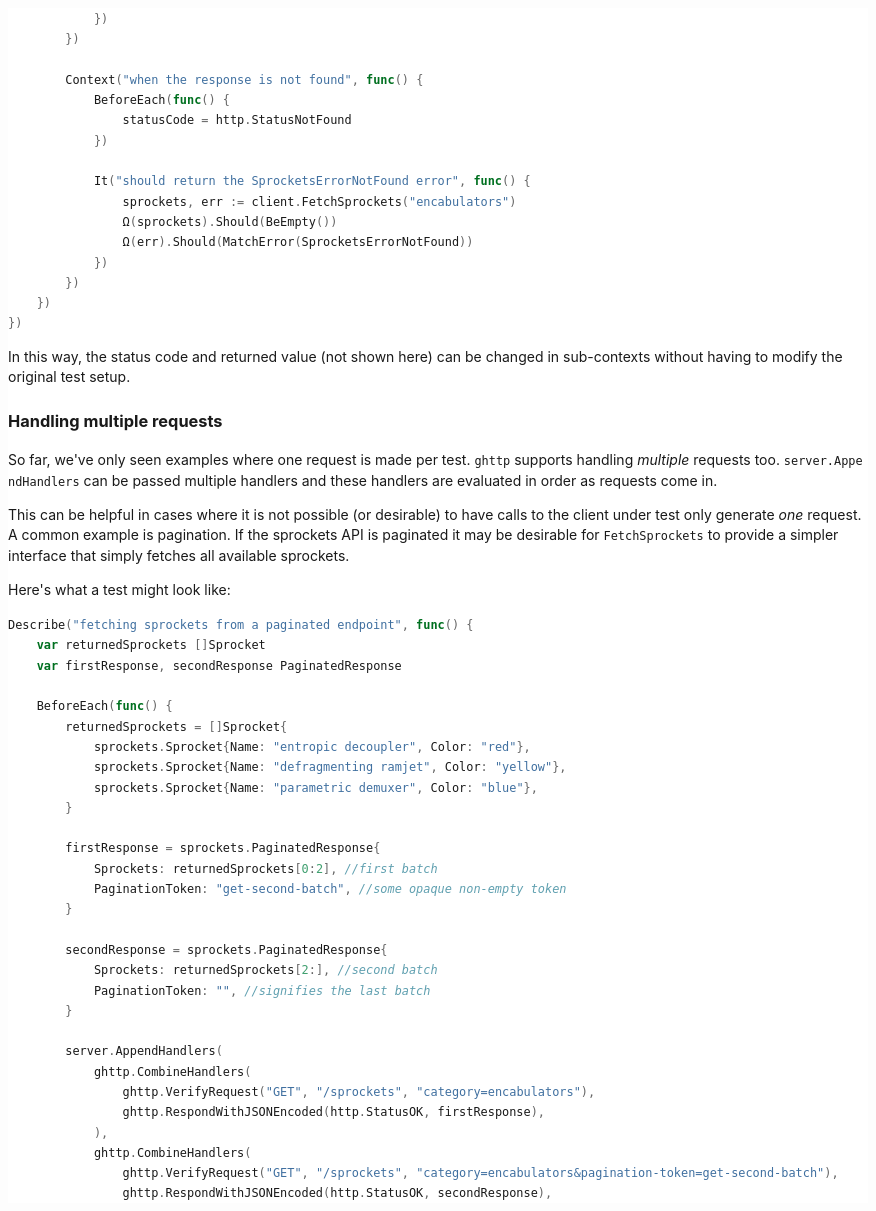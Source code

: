 ```go
            })
        })

        Context("when the response is not found", func() {
            BeforeEach(func() {
                statusCode = http.StatusNotFound
            })

            It("should return the SprocketsErrorNotFound error", func() {
                sprockets, err := client.FetchSprockets("encabulators")
                Ω(sprockets).Should(BeEmpty())
                Ω(err).Should(MatchError(SprocketsErrorNotFound))
            })
        })
    })
})
```

In this way, the status code and returned value (not shown here) can be changed in sub-contexts without having to modify the original test setup.

### Handling multiple requests

So far, we've only seen examples where one request is made per test.  `ghttp` supports handling *multiple* requests too.  `server.AppendHandlers` can be passed multiple handlers and these handlers are evaluated in order as requests come in.

This can be helpful in cases where it is not possible (or desirable) to have calls to the client under test only generate *one* request.  A common example is pagination.  If the sprockets API is paginated it may be desirable for `FetchSprockets` to provide a simpler interface that simply fetches all available sprockets.

Here's what a test might look like:

```go
Describe("fetching sprockets from a paginated endpoint", func() {
    var returnedSprockets []Sprocket
    var firstResponse, secondResponse PaginatedResponse

    BeforeEach(func() {
        returnedSprockets = []Sprocket{
            sprockets.Sprocket{Name: "entropic decoupler", Color: "red"},
            sprockets.Sprocket{Name: "defragmenting ramjet", Color: "yellow"},
            sprockets.Sprocket{Name: "parametric demuxer", Color: "blue"},
        }

        firstResponse = sprockets.PaginatedResponse{
            Sprockets: returnedSprockets[0:2], //first batch
            PaginationToken: "get-second-batch", //some opaque non-empty token
        }

        secondResponse = sprockets.PaginatedResponse{
            Sprockets: returnedSprockets[2:], //second batch
            PaginationToken: "", //signifies the last batch
        }

        server.AppendHandlers(
            ghttp.CombineHandlers(
                ghttp.VerifyRequest("GET", "/sprockets", "category=encabulators"),
                ghttp.RespondWithJSONEncoded(http.StatusOK, firstResponse),
            ),
            ghttp.CombineHandlers(
                ghttp.VerifyRequest("GET", "/sprockets", "category=encabulators&pagination-token=get-second-batch"),
                ghttp.RespondWithJSONEncoded(http.StatusOK, secondResponse),
```